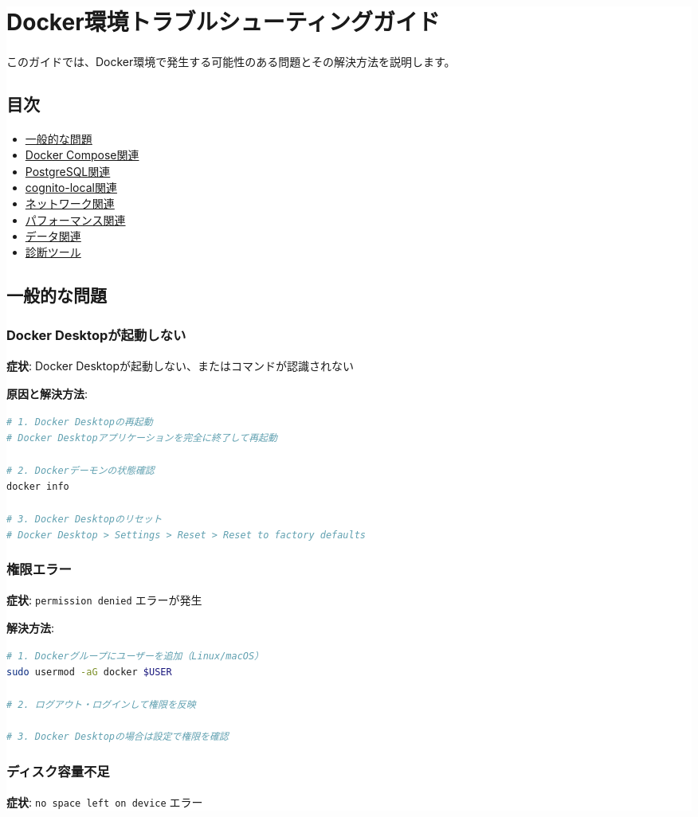# Docker環境トラブルシューティングガイド

このガイドでは、Docker環境で発生する可能性のある問題とその解決方法を説明します。

## 目次

- [一般的な問題](#一般的な問題)
- [Docker Compose関連](#docker-compose関連)
- [PostgreSQL関連](#postgresql関連)
- [cognito-local関連](#cognito-local関連)
- [ネットワーク関連](#ネットワーク関連)
- [パフォーマンス関連](#パフォーマンス関連)
- [データ関連](#データ関連)
- [診断ツール](#診断ツール)

## 一般的な問題

### Docker Desktopが起動しない

**症状**: Docker Desktopが起動しない、またはコマンドが認識されない

**原因と解決方法**:

```bash
# 1. Docker Desktopの再起動
# Docker Desktopアプリケーションを完全に終了して再起動

# 2. Dockerデーモンの状態確認
docker info

# 3. Docker Desktopのリセット
# Docker Desktop > Settings > Reset > Reset to factory defaults
```

### 権限エラー

**症状**: `permission denied` エラーが発生

**解決方法**:

```bash
# 1. Dockerグループにユーザーを追加（Linux/macOS）
sudo usermod -aG docker $USER

# 2. ログアウト・ログインして権限を反映

# 3. Docker Desktopの場合は設定で権限を確認
```

### ディスク容量不足

**症状**: `no space left on device` エラー
